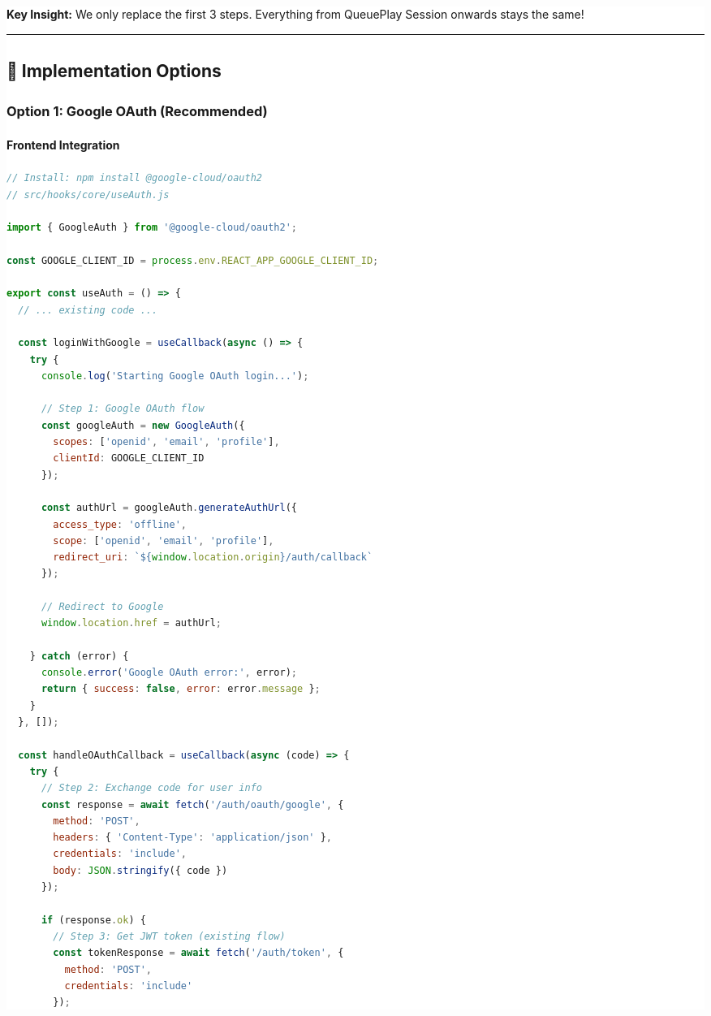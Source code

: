 **Key Insight:** We only replace the first 3 steps. Everything from QueuePlay Session onwards stays the same!

---

## 🔌 Implementation Options

### Option 1: Google OAuth (Recommended)

#### Frontend Integration
```javascript
// Install: npm install @google-cloud/oauth2
// src/hooks/core/useAuth.js

import { GoogleAuth } from '@google-cloud/oauth2';

const GOOGLE_CLIENT_ID = process.env.REACT_APP_GOOGLE_CLIENT_ID;

export const useAuth = () => {
  // ... existing code ...

  const loginWithGoogle = useCallback(async () => {
    try {
      console.log('Starting Google OAuth login...');
      
      // Step 1: Google OAuth flow
      const googleAuth = new GoogleAuth({
        scopes: ['openid', 'email', 'profile'],
        clientId: GOOGLE_CLIENT_ID
      });
      
      const authUrl = googleAuth.generateAuthUrl({
        access_type: 'offline',
        scope: ['openid', 'email', 'profile'],
        redirect_uri: `${window.location.origin}/auth/callback`
      });
      
      // Redirect to Google
      window.location.href = authUrl;
      
    } catch (error) {
      console.error('Google OAuth error:', error);
      return { success: false, error: error.message };
    }
  }, []);

  const handleOAuthCallback = useCallback(async (code) => {
    try {
      // Step 2: Exchange code for user info
      const response = await fetch('/auth/oauth/google', {
        method: 'POST',
        headers: { 'Content-Type': 'application/json' },
        credentials: 'include',
        body: JSON.stringify({ code })
      });

      if (response.ok) {
        // Step 3: Get JWT token (existing flow)
        const tokenResponse = await fetch('/auth/token', {
          method: 'POST',
          credentials: 'include'
        });

```